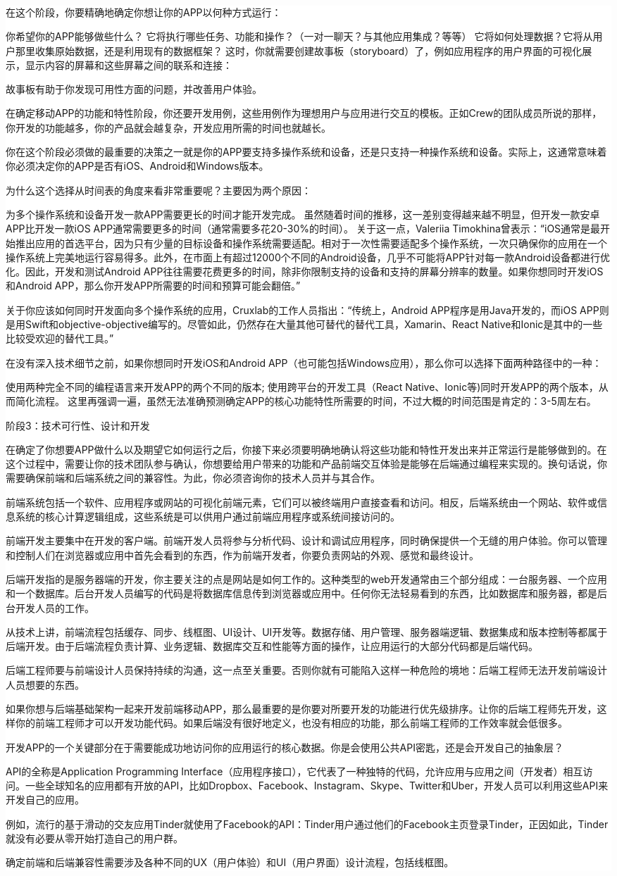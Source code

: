 在这个阶段，你要精确地确定你想让你的APP以何种方式运行：

你希望你的APP能够做些什么？
它将执行哪些任务、功能和操作？（一对一聊天？与其他应用集成？等等）
它将如何处理数据？它将从用户那里收集原始数据，还是利用现有的数据框架？
这时，你就需要创建故事板（storyboard）了，例如应用程序的用户界面的可视化展示，显示内容的屏幕和这些屏幕之间的联系和连接：

故事板有助于你发现可用性方面的问题，并改善用户体验。

在确定移动APP的功能和特性阶段，你还要开发用例，这些用例作为理想用户与应用进行交互的模板。正如Crew的团队成员所说的那样，你开发的功能越多，你的产品就会越复杂，开发应用所需的时间也就越长。

你在这个阶段必须做的最重要的决策之一就是你的APP要支持多操作系统和设备，还是只支持一种操作系统和设备。实际上，这通常意味着你必须决定你的APP是否有iOS、Android和Windows版本。

为什么这个选择从时间表的角度来看非常重要呢？主要因为两个原因：

为多个操作系统和设备开发一款APP需要更长的时间才能开发完成。
虽然随着时间的推移，这一差别变得越来越不明显，但开发一款安卓APP比开发一款iOS APP通常需要更多的时间（通常需要多花20-30%的时间）。
关于这一点，Valeriia Timokhina曾表示：“iOS通常是最开始推出应用的首选平台，因为只有少量的目标设备和操作系统需要适配。相对于一次性需要适配多个操作系统，一次只确保你的应用在一个操作系统上完美地运行容易得多。此外，在市面上有超过12000个不同的Android设备，几乎不可能将APP针对每一款Android设备都进行优化。因此，开发和测试Android APP往往需要花费更多的时间，除非你限制支持的设备和支持的屏幕分辨率的数量。如果你想同时开发iOS和Android APP，那么你开发APP所需要的时间和预算可能会翻倍。”

关于你应该如何同时开发面向多个操作系统的应用，Cruxlab的工作人员指出：“传统上，Android APP程序是用Java开发的，而iOS APP则是用Swift和objective-objective编写的。尽管如此，仍然存在大量其他可替代的替代工具，Xamarin、React Native和Ionic是其中的一些比较受欢迎的替代工具。”

在没有深入技术细节之前，如果你想同时开发iOS和Android APP（也可能包括Windows应用），那么你可以选择下面两种路径中的一种：

使用两种完全不同的编程语言来开发APP的两个不同的版本;
使用跨平台的开发工具（React Native、Ionic等)同时开发APP的两个版本，从而简化流程。
这里再强调一遍，虽然无法准确预测确定APP的核心功能特性所需要的时间，不过大概的时间范围是肯定的：3-5周左右。

阶段3：技术可行性、设计和开发

在确定了你想要APP做什么以及期望它如何运行之后，你接下来必须要明确地确认将这些功能和特性开发出来并正常运行是能够做到的。在这个过程中，需要让你的技术团队参与确认，你想要给用户带来的功能和产品前端交互体验是能够在后端通过编程来实现的。换句话说，你需要确保前端和后端系统之间的兼容性。为此，你必须咨询你的技术人员并与其合作。

前端系统包括一个软件、应用程序或网站的可视化前端元素，它们可以被终端用户直接查看和访问。相反，后端系统由一个网站、软件或信息系统的核心计算逻辑组成，这些系统是可以供用户通过前端应用程序或系统间接访问的。

前端开发主要集中在开发的客户端。前端开发人员将参与分析代码、设计和调试应用程序，同时确保提供一个无缝的用户体验。你可以管理和控制人们在浏览器或应用中首先会看到的东西，作为前端开发者，你要负责网站的外观、感觉和最终设计。

后端开发指的是服务器端的开发，你主要关注的点是网站是如何工作的。这种类型的web开发通常由三个部分组成：一台服务器、一个应用和一个数据库。后台开发人员编写的代码是将数据库信息传到浏览器或应用中。任何你无法轻易看到的东西，比如数据库和服务器，都是后台开发人员的工作。

从技术上讲，前端流程包括缓存、同步、线框图、UI设计、UI开发等。数据存储、用户管理、服务器端逻辑、数据集成和版本控制等都属于后端开发。由于后端流程负责计算、业务逻辑、数据库交互和性能等方面的操作，让应用运行的大部分代码都是后端代码。

后端工程师要与前端设计人员保持持续的沟通，这一点至关重要。否则你就有可能陷入这样一种危险的境地：后端工程师无法开发前端设计人员想要的东西。

如果你想与后端基础架构一起来开发前端移动APP，那么最重要的是你要对所要开发的功能进行优先级排序。让你的后端工程师先开发，这样你的前端工程师才可以开发功能代码。如果后端没有很好地定义，也没有相应的功能，那么前端工程师的工作效率就会低很多。

开发APP的一个关键部分在于需要能成功地访问你的应用运行的核心数据。你是会使用公共API密匙，还是会开发自己的抽象层？

API的全称是Application Programming Interface（应用程序接口），它代表了一种独特的代码，允许应用与应用之间（开发者）相互访问。一些全球知名的应用都有开放的API，比如Dropbox、Facebook、Instagram、Skype、Twitter和Uber，开发人员可以利用这些API来开发自己的应用。

例如，流行的基于滑动的交友应用Tinder就使用了Facebook的API：Tinder用户通过他们的Facebook主页登录Tinder，正因如此，Tinder就没有必要从零开始打造自己的用户群。

确定前端和后端兼容性需要涉及各种不同的UX（用户体验）和UI（用户界面）设计流程，包括线框图。
